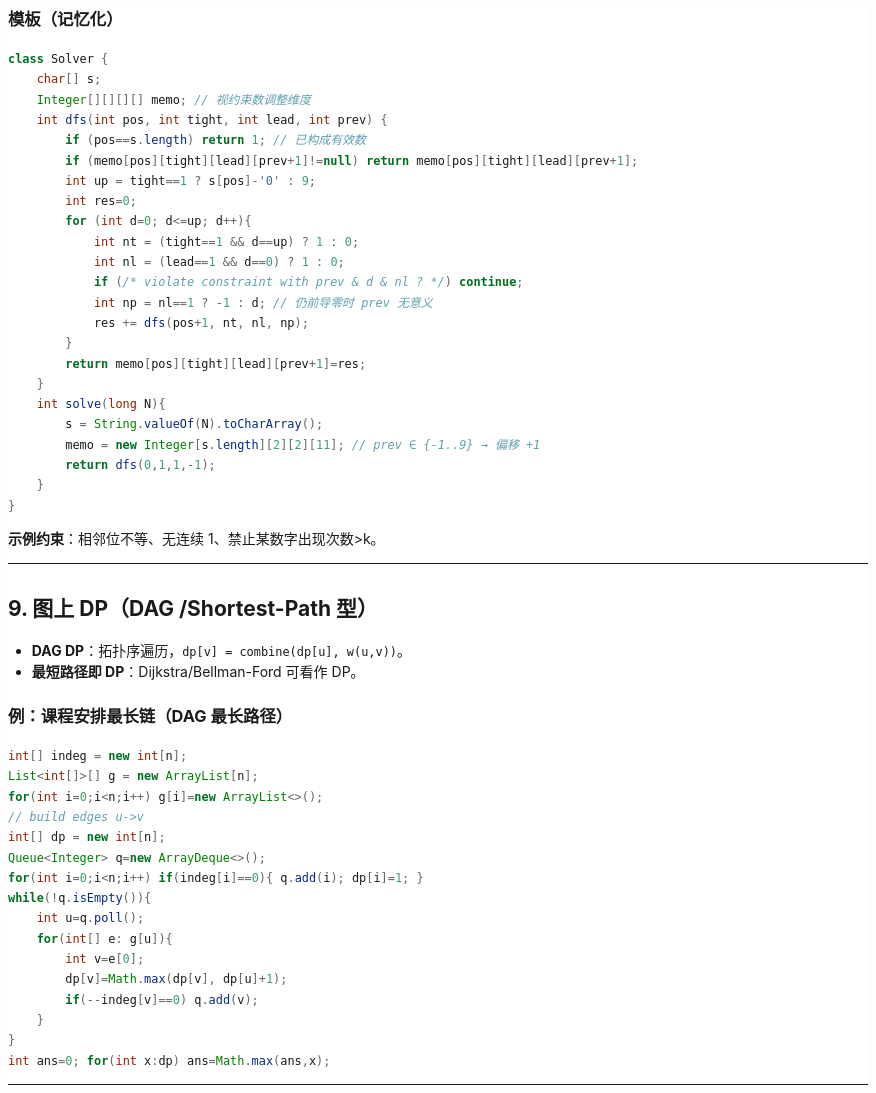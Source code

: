 ### 模板（记忆化）
```java
class Solver {
    char[] s;
    Integer[][][][] memo; // 视约束数调整维度
    int dfs(int pos, int tight, int lead, int prev) {
        if (pos==s.length) return 1; // 已构成有效数
        if (memo[pos][tight][lead][prev+1]!=null) return memo[pos][tight][lead][prev+1];
        int up = tight==1 ? s[pos]-'0' : 9;
        int res=0;
        for (int d=0; d<=up; d++){
            int nt = (tight==1 && d==up) ? 1 : 0;
            int nl = (lead==1 && d==0) ? 1 : 0;
            if (/* violate constraint with prev & d & nl ? */) continue;
            int np = nl==1 ? -1 : d; // 仍前导零时 prev 无意义
            res += dfs(pos+1, nt, nl, np);
        }
        return memo[pos][tight][lead][prev+1]=res;
    }
    int solve(long N){
        s = String.valueOf(N).toCharArray();
        memo = new Integer[s.length][2][2][11]; // prev ∈ {-1..9} → 偏移 +1
        return dfs(0,1,1,-1);
    }
}
```

**示例约束**：相邻位不等、无连续 1、禁止某数字出现次数>k。

---

## 9. 图上 DP（DAG /Shortest-Path 型）
- **DAG DP**：拓扑序遍历，`dp[v] = combine(dp[u], w(u,v))`。  
- **最短路径即 DP**：Dijkstra/Bellman-Ford 可看作 DP。

### 例：课程安排最长链（DAG 最长路径）
```java
int[] indeg = new int[n];
List<int[]>[] g = new ArrayList[n];
for(int i=0;i<n;i++) g[i]=new ArrayList<>();
// build edges u->v
int[] dp = new int[n];
Queue<Integer> q=new ArrayDeque<>();
for(int i=0;i<n;i++) if(indeg[i]==0){ q.add(i); dp[i]=1; }
while(!q.isEmpty()){
    int u=q.poll();
    for(int[] e: g[u]){
        int v=e[0];
        dp[v]=Math.max(dp[v], dp[u]+1);
        if(--indeg[v]==0) q.add(v);
    }
}
int ans=0; for(int x:dp) ans=Math.max(ans,x);
```

---